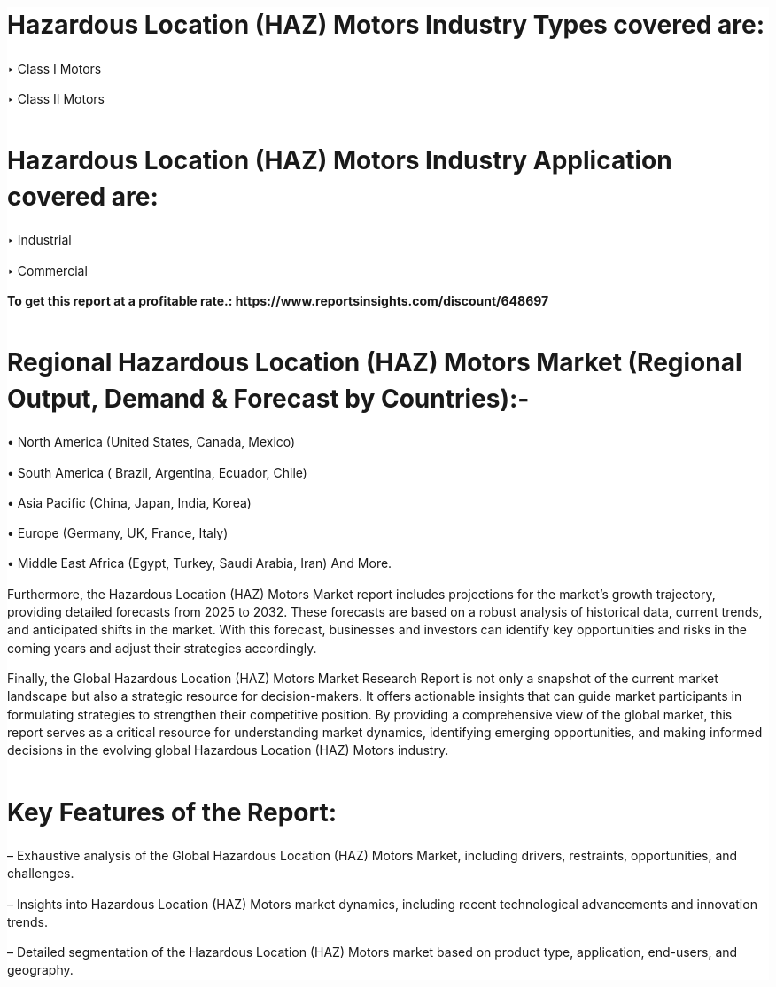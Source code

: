 # <strong>Hazardous Location (HAZ) Motors Industry Types covered are:</strong>

‣ Class I Motors

‣ Class II Motors

# <strong>Hazardous Location (HAZ) Motors Industry Application covered are:</strong>

‣ Industrial

‣ Commercial

<strong>To get this report at a profitable rate.: <a href=https://www.reportsinsights.com/discount/648697>https://www.reportsinsights.com/discount/648697</a></strong>

# <strong>Regional Hazardous Location (HAZ) Motors Market (Regional Output, Demand &amp; Forecast by Countries):-</strong>

• North America (United States, Canada, Mexico)

• South America ( Brazil, Argentina, Ecuador, Chile)

• Asia Pacific (China, Japan, India, Korea)

• Europe (Germany, UK, France, Italy)

• Middle East Africa (Egypt, Turkey, Saudi Arabia, Iran) And More.

Furthermore, the Hazardous Location (HAZ) Motors Market report includes projections for the market’s growth trajectory, providing detailed forecasts from 2025 to 2032. These forecasts are based on a robust analysis of historical data, current trends, and anticipated shifts in the market. With this forecast, businesses and investors can identify key opportunities and risks in the coming years and adjust their strategies accordingly.

Finally, the Global Hazardous Location (HAZ) Motors Market Research Report is not only a snapshot of the current market landscape but also a strategic resource for decision-makers. It offers actionable insights that can guide market participants in formulating strategies to strengthen their competitive position. By providing a comprehensive view of the global market, this report serves as a critical resource for understanding market dynamics, identifying emerging opportunities, and making informed decisions in the evolving global Hazardous Location (HAZ) Motors industry.

# <strong>Key Features of the Report:</strong>

– Exhaustive analysis of the Global Hazardous Location (HAZ) Motors Market, including drivers, restraints, opportunities, and challenges.

– Insights into Hazardous Location (HAZ) Motors market dynamics, including recent technological advancements and innovation trends.

– Detailed segmentation of the Hazardous Location (HAZ) Motors market based on product type, application, end-users, and geography.

